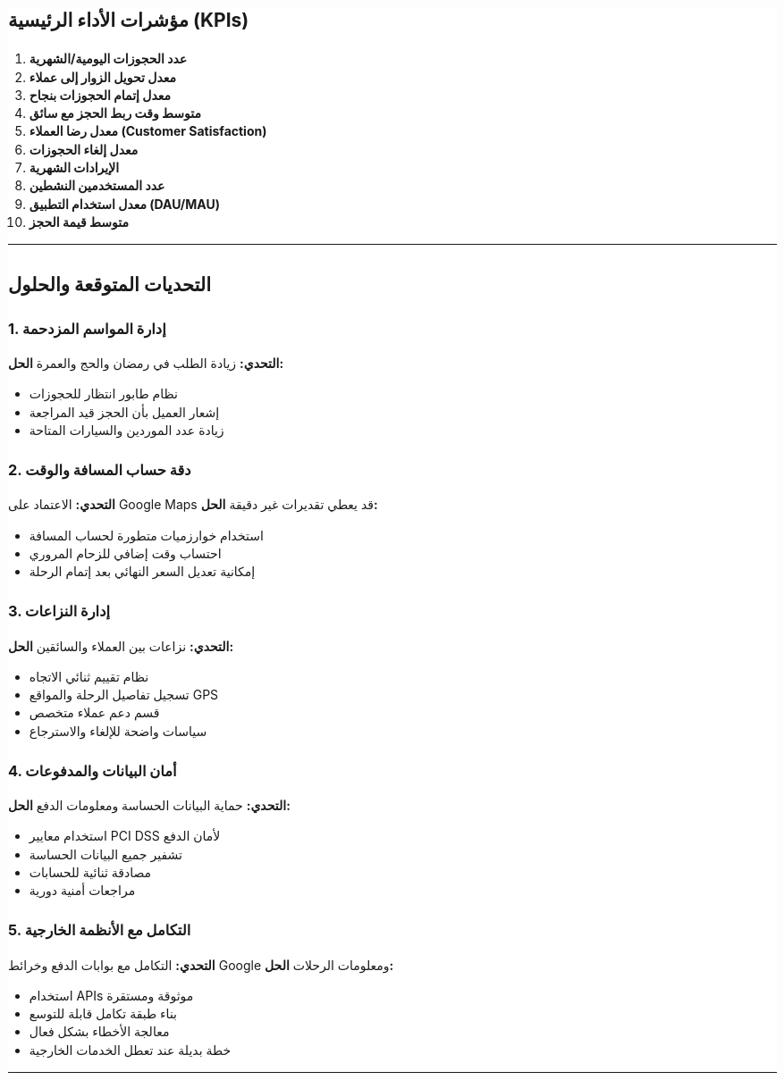 ## مؤشرات الأداء الرئيسية (KPIs)

1. **عدد الحجوزات اليومية/الشهرية**
2. **معدل تحويل الزوار إلى عملاء**
3. **معدل إتمام الحجوزات بنجاح**
4. **متوسط وقت ربط الحجز مع سائق**
5. **معدل رضا العملاء (Customer Satisfaction)**
6. **معدل إلغاء الحجوزات**
7. **الإيرادات الشهرية**
8. **عدد المستخدمين النشطين**
9. **معدل استخدام التطبيق (DAU/MAU)**
10. **متوسط قيمة الحجز**

---

## التحديات المتوقعة والحلول

### 1. إدارة المواسم المزدحمة
**التحدي:** زيادة الطلب في رمضان والحج والعمرة
**الحل:** 
- نظام طابور انتظار للحجوزات
- إشعار العميل بأن الحجز قيد المراجعة
- زيادة عدد الموردين والسيارات المتاحة

### 2. دقة حساب المسافة والوقت
**التحدي:** الاعتماد على Google Maps قد يعطي تقديرات غير دقيقة
**الحل:**
- استخدام خوارزميات متطورة لحساب المسافة
- احتساب وقت إضافي للزحام المروري
- إمكانية تعديل السعر النهائي بعد إتمام الرحلة

### 3. إدارة النزاعات
**التحدي:** نزاعات بين العملاء والسائقين
**الحل:**
- نظام تقييم ثنائي الاتجاه
- تسجيل تفاصيل الرحلة والمواقع GPS
- قسم دعم عملاء متخصص
- سياسات واضحة للإلغاء والاسترجاع

### 4. أمان البيانات والمدفوعات
**التحدي:** حماية البيانات الحساسة ومعلومات الدفع
**الحل:**
- استخدام معايير PCI DSS لأمان الدفع
- تشفير جميع البيانات الحساسة
- مصادقة ثنائية للحسابات
- مراجعات أمنية دورية

### 5. التكامل مع الأنظمة الخارجية
**التحدي:** التكامل مع بوابات الدفع وخرائط Google ومعلومات الرحلات
**الحل:**
- استخدام APIs موثوقة ومستقرة
- بناء طبقة تكامل قابلة للتوسع
- معالجة الأخطاء بشكل فعال
- خطة بديلة عند تعطل الخدمات الخارجية

---